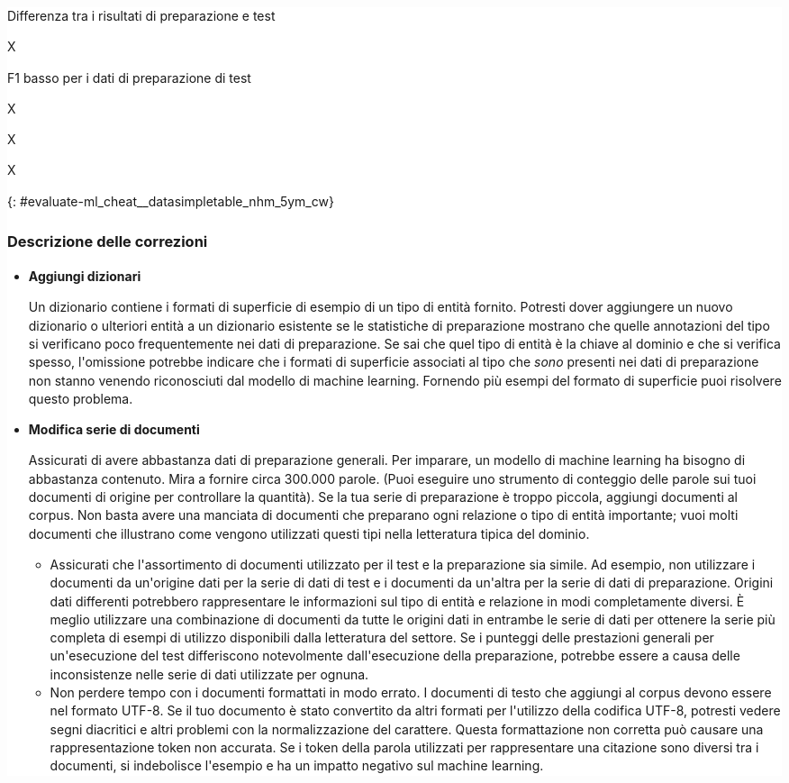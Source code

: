 <tr class="strow"><td valign="top" headers="d15356e221" class="stentry"><p class="p wrapper">Differenza tra i risultati di preparazione e test </p></td>
<td valign="top" headers="d15356e223" class="stentry"><p class="p wrapper"></p></td>
<td valign="top" headers="d15356e225" class="stentry"><p class="p wrapper">X</p></td>
<td valign="top" headers="d15356e227" class="stentry"><p class="p wrapper"></p></td>
<td valign="top" headers="d15356e229" class="stentry"><p class="p wrapper"></p></td>
<td valign="top" headers="d15356e231" class="stentry"><p class="p wrapper"></p></td>
<td valign="top" headers="d15356e233" class="stentry"><p class="p wrapper"></p></td>
<td valign="top" headers="d15356e235" class="stentry"><p class="p wrapper"></p></td>
<td valign="top" headers="d15356e237" class="stentry"><p class="p wrapper"></p></td>
</tr>
<tr class="strow"><td valign="top" headers="d15356e221" class="stentry"><p class="p wrapper">F1 basso per i dati di preparazione di test</p></td>
<td valign="top" headers="d15356e223" class="stentry"><p class="p wrapper"></p></td>
<td valign="top" headers="d15356e225" class="stentry"><p class="p wrapper"></p></td>
<td valign="top" headers="d15356e227" class="stentry"><p class="p wrapper"></p></td>
<td valign="top" headers="d15356e229" class="stentry"><p class="p wrapper"></p></td>
<td valign="top" headers="d15356e231" class="stentry"><p class="p wrapper">X</p></td>
<td valign="top" headers="d15356e233" class="stentry"><p class="p wrapper">X</p></td>
<td valign="top" headers="d15356e235" class="stentry"><p class="p wrapper"></p></td>
<td valign="top" headers="d15356e237" class="stentry"><p class="p wrapper">X</p></td>
</tr>
</table>

 {: #evaluate-ml_cheat__datasimpletable_nhm_5ym_cw}

### Descrizione delle correzioni

- **Aggiungi dizionari**

    Un dizionario contiene i formati di superficie di esempio di un tipo di entità fornito. Potresti dover aggiungere un nuovo dizionario o ulteriori entità a un dizionario esistente se le statistiche di preparazione mostrano che quelle annotazioni del tipo si verificano poco frequentemente nei dati di preparazione. Se sai che quel tipo di entità è la chiave al dominio e che si verifica spesso, l'omissione potrebbe indicare che i formati di superficie associati al tipo che *sono* presenti nei dati di preparazione non stanno venendo riconosciuti dal modello di machine learning. Fornendo più esempi del formato di superficie puoi risolvere questo problema.

- **Modifica serie di documenti**

    Assicurati di avere abbastanza dati di preparazione generali. Per imparare, un modello di machine learning ha bisogno di abbastanza contenuto. Mira a fornire circa 300.000 parole. (Puoi eseguire uno strumento di conteggio delle parole sui tuoi documenti di origine per controllare la quantità). Se la tua serie di preparazione è troppo piccola, aggiungi documenti al corpus. Non basta avere una manciata di documenti che preparano ogni relazione o tipo di entità importante; vuoi molti documenti che illustrano come vengono utilizzati questi tipi nella letteratura tipica del dominio.
  - Assicurati che l'assortimento di documenti utilizzato per il test e la preparazione sia simile. Ad esempio, non utilizzare i documenti da un'origine dati per la serie di dati di test e i documenti da un'altra per la serie di dati di preparazione. Origini dati differenti potrebbero rappresentare le informazioni sul tipo di entità e relazione in modi completamente diversi. È meglio utilizzare una combinazione di documenti da tutte le origini dati in entrambe le serie di dati per ottenere la serie più completa di esempi di utilizzo disponibili dalla letteratura del settore. Se i punteggi delle prestazioni generali per un'esecuzione del test differiscono notevolmente dall'esecuzione della preparazione, potrebbe essere a causa delle inconsistenze nelle serie di dati utilizzate per ognuna. 
  - Non perdere tempo con i documenti formattati in modo errato. I documenti di testo che aggiungi al corpus devono essere nel formato UTF-8. Se il tuo documento è stato convertito da altri formati per l'utilizzo della codifica UTF-8, potresti vedere segni diacritici e altri problemi con la normalizzazione del carattere. Questa formattazione non corretta può causare una rappresentazione token non accurata. Se i token della parola utilizzati per rappresentare una citazione sono diversi tra i documenti, si indebolisce l'esempio e ha un impatto negativo sul machine learning.
